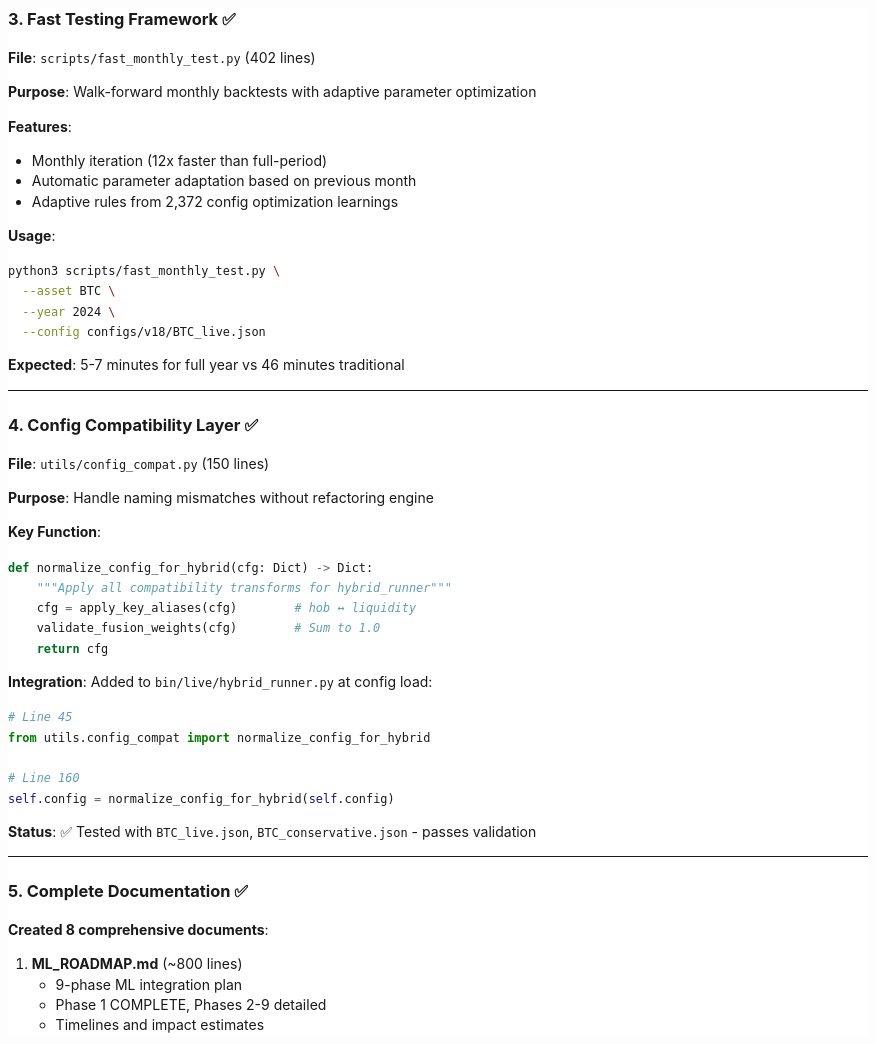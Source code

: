 
### 3. Fast Testing Framework ✅

**File**: `scripts/fast_monthly_test.py` (402 lines)

**Purpose**: Walk-forward monthly backtests with adaptive parameter optimization

**Features**:
- Monthly iteration (12x faster than full-period)
- Automatic parameter adaptation based on previous month
- Adaptive rules from 2,372 config optimization learnings

**Usage**:
```bash
python3 scripts/fast_monthly_test.py \
  --asset BTC \
  --year 2024 \
  --config configs/v18/BTC_live.json
```

**Expected**: 5-7 minutes for full year vs 46 minutes traditional

---

### 4. Config Compatibility Layer ✅

**File**: `utils/config_compat.py` (150 lines)

**Purpose**: Handle naming mismatches without refactoring engine

**Key Function**:
```python
def normalize_config_for_hybrid(cfg: Dict) -> Dict:
    """Apply all compatibility transforms for hybrid_runner"""
    cfg = apply_key_aliases(cfg)        # hob ↔ liquidity
    validate_fusion_weights(cfg)        # Sum to 1.0
    return cfg
```

**Integration**: Added to `bin/live/hybrid_runner.py` at config load:
```python
# Line 45
from utils.config_compat import normalize_config_for_hybrid

# Line 160
self.config = normalize_config_for_hybrid(self.config)
```

**Status**: ✅ Tested with `BTC_live.json`, `BTC_conservative.json` - passes validation

---

### 5. Complete Documentation ✅

**Created 8 comprehensive documents**:

1. **ML_ROADMAP.md** (~800 lines)
   - 9-phase ML integration plan
   - Phase 1 COMPLETE, Phases 2-9 detailed
   - Timelines and impact estimates
